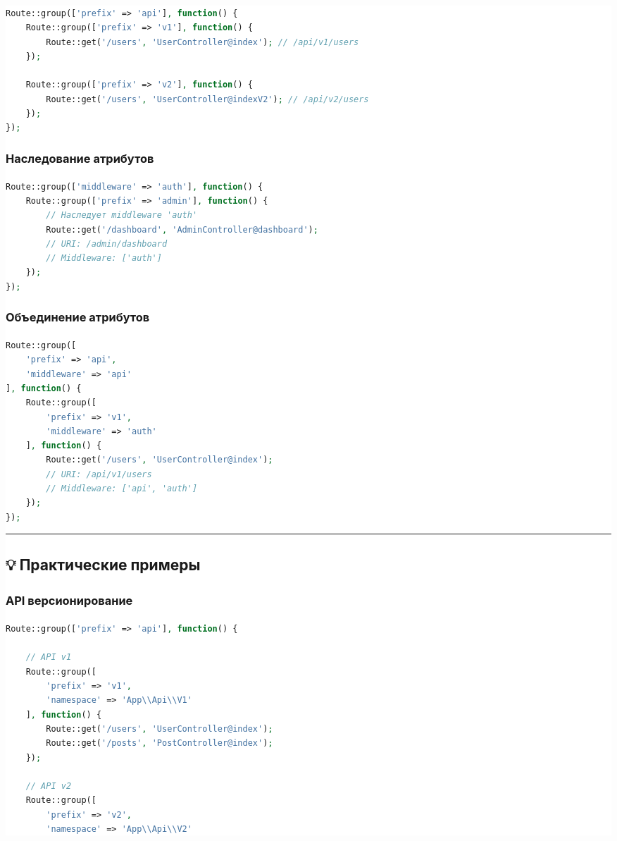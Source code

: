 ```php
Route::group(['prefix' => 'api'], function() {
    Route::group(['prefix' => 'v1'], function() {
        Route::get('/users', 'UserController@index'); // /api/v1/users
    });
    
    Route::group(['prefix' => 'v2'], function() {
        Route::get('/users', 'UserController@indexV2'); // /api/v2/users
    });
});
```

### Наследование атрибутов

```php
Route::group(['middleware' => 'auth'], function() {
    Route::group(['prefix' => 'admin'], function() {
        // Наследует middleware 'auth'
        Route::get('/dashboard', 'AdminController@dashboard');
        // URI: /admin/dashboard
        // Middleware: ['auth']
    });
});
```

### Объединение атрибутов

```php
Route::group([
    'prefix' => 'api',
    'middleware' => 'api'
], function() {
    Route::group([
        'prefix' => 'v1',
        'middleware' => 'auth'
    ], function() {
        Route::get('/users', 'UserController@index');
        // URI: /api/v1/users
        // Middleware: ['api', 'auth']
    });
});
```

---

## 💡 Практические примеры

### API версионирование

```php
Route::group(['prefix' => 'api'], function() {
    
    // API v1
    Route::group([
        'prefix' => 'v1',
        'namespace' => 'App\\Api\\V1'
    ], function() {
        Route::get('/users', 'UserController@index');
        Route::get('/posts', 'PostController@index');
    });
    
    // API v2
    Route::group([
        'prefix' => 'v2',
        'namespace' => 'App\\Api\\V2'
```